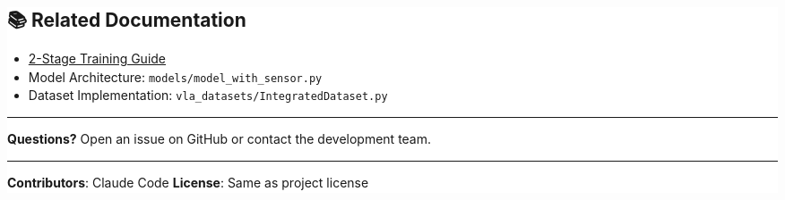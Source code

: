 ## 📚 Related Documentation

- [2-Stage Training Guide](./2STAGE_TRAINING.md)
- Model Architecture: `models/model_with_sensor.py`
- Dataset Implementation: `vla_datasets/IntegratedDataset.py`

---

**Questions?** Open an issue on GitHub or contact the development team.

---

**Contributors**: Claude Code
**License**: Same as project license
